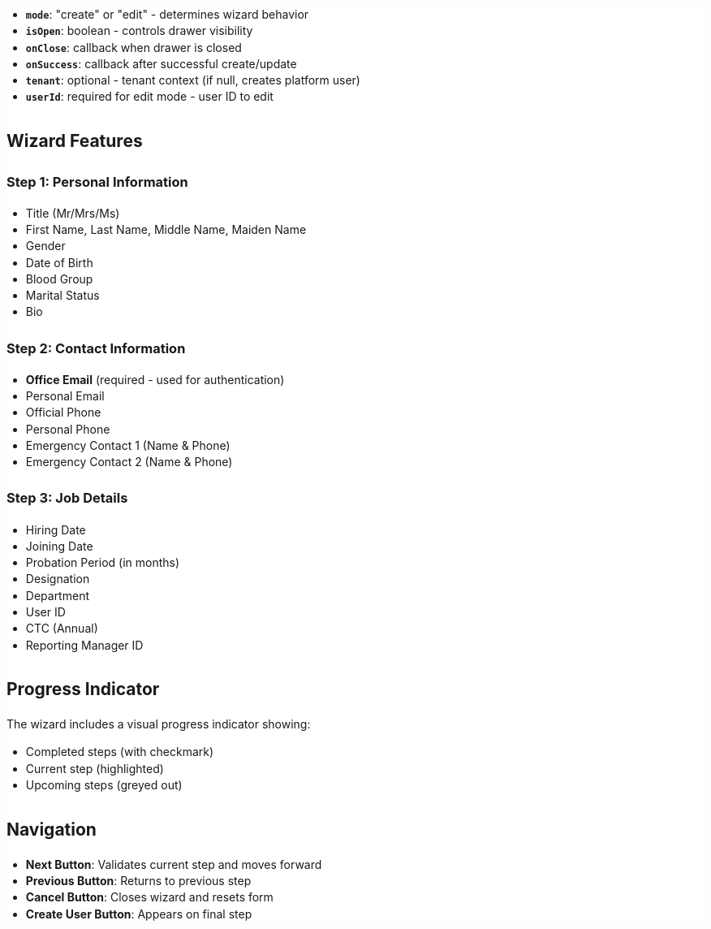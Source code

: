 - **`mode`**: "create" or "edit" - determines wizard behavior
- **`isOpen`**: boolean - controls drawer visibility
- **`onClose`**: callback when drawer is closed
- **`onSuccess`**: callback after successful create/update
- **`tenant`**: optional - tenant context (if null, creates platform user)
- **`userId`**: required for edit mode - user ID to edit

## Wizard Features

### Step 1: Personal Information
- Title (Mr/Mrs/Ms)
- First Name, Last Name, Middle Name, Maiden Name
- Gender
- Date of Birth
- Blood Group
- Marital Status
- Bio

### Step 2: Contact Information
- **Office Email** (required - used for authentication)
- Personal Email
- Official Phone
- Personal Phone
- Emergency Contact 1 (Name & Phone)
- Emergency Contact 2 (Name & Phone)

### Step 3: Job Details
- Hiring Date
- Joining Date
- Probation Period (in months)
- Designation
- Department
- User ID
- CTC (Annual)
- Reporting Manager ID

## Progress Indicator

The wizard includes a visual progress indicator showing:
- Completed steps (with checkmark)
- Current step (highlighted)
- Upcoming steps (greyed out)

## Navigation

- **Next Button**: Validates current step and moves forward
- **Previous Button**: Returns to previous step
- **Cancel Button**: Closes wizard and resets form
- **Create User Button**: Appears on final step
